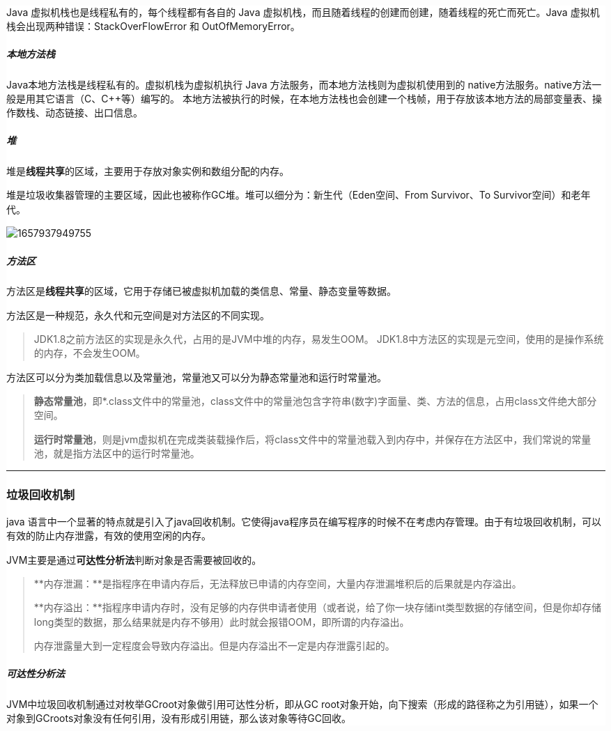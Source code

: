 
Java 虚拟机栈也是线程私有的，每个线程都有各自的 Java 虚拟机栈，而且随着线程的创建而创建，随着线程的死亡而死亡。Java 虚拟机栈会出现两种错误：StackOverFlowError 和 OutOfMemoryError。



##### 本地方法栈

Java本地方法栈是线程私有的。虚拟机栈为虚拟机执行 Java 方法服务，而本地方法栈则为虚拟机使用到的 native方法服务。native方法一般是用其它语言（C、C++等）编写的。 本地方法被执行的时候，在本地方法栈也会创建一个栈帧，用于存放该本地方法的局部变量表、操作数栈、动态链接、出口信息。



##### 堆

堆是**线程共享**的区域，主要用于存放对象实例和数组分配的内存。

堆是垃圾收集器管理的主要区域，因此也被称作GC堆。堆可以细分为：新生代（Eden空间、From Survivor、To Survivor空间）和老年代。

![1657937949755](/1657937949755.png)



##### 方法区

方法区是**线程共享**的区域，它用于存储已被虚拟机加载的类信息、常量、静态变量等数据。 

方法区是一种规范，永久代和元空间是对方法区的不同实现。

> JDK1.8之前方法区的实现是永久代，占用的是JVM中堆的内存，易发生OOM。
> JDK1.8中方法区的实现是元空间，使用的是操作系统的内存，不会发生OOM。

方法区可以分为类加载信息以及常量池，常量池又可以分为静态常量池和运行时常量池。

> **静态常量池**，即*.class文件中的常量池，class文件中的常量池包含字符串(数字)字面量、类、方法的信息，占用class文件绝大部分空间。
>
> **运行时常量池**，则是jvm虚拟机在完成类装载操作后，将class文件中的常量池载入到内存中，并保存在方法区中，我们常说的常量池，就是指方法区中的运行时常量池。



---



### 垃圾回收机制

java  语言中一个显著的特点就是引入了java回收机制。它使得java程序员在编写程序的时候不在考虑内存管理。由于有垃圾回收机制，可以有效的防止内存泄露，有效的使用空闲的内存。

JVM主要是通过**可达性分析法**判断对象是否需要被回收的。

> **内存泄漏：**是指程序在申请内存后，无法释放已申请的内存空间，大量内存泄漏堆积后的后果就是内存溢出。
>
> **内存溢出：**指程序申请内存时，没有足够的内存供申请者使用（或者说，给了你一块存储int类型数据的存储空间，但是你却存储long类型的数据，那么结果就是内存不够用）此时就会报错OOM，即所谓的内存溢出。 
>
> 内存泄露量大到一定程度会导致内存溢出。但是内存溢出不一定是内存泄露引起的。





##### 可达性分析法

JVM中垃圾回收机制通过对枚举GCroot对象做引用可达性分析，即从GC root对象开始，向下搜索（形成的路径称之为引用链），如果一个对象到GCroots对象没有任何引用，没有形成引用链，那么该对象等待GC回收。
